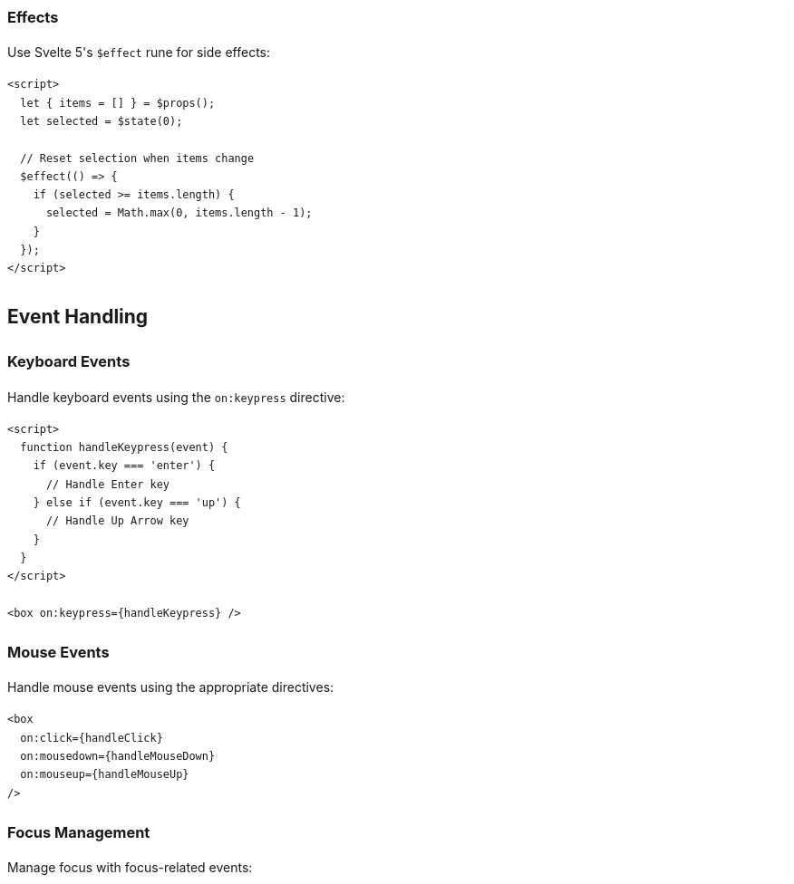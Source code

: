 ### Effects

Use Svelte 5's `$effect` rune for side effects:

```svelte
<script>
  let { items = [] } = $props();
  let selected = $state(0);
  
  // Reset selection when items change
  $effect(() => {
    if (selected >= items.length) {
      selected = Math.max(0, items.length - 1);
    }
  });
</script>
```

## Event Handling

### Keyboard Events

Handle keyboard events using the `on:keypress` directive:

```svelte
<script>
  function handleKeypress(event) {
    if (event.key === 'enter') {
      // Handle Enter key
    } else if (event.key === 'up') {
      // Handle Up Arrow key
    }
  }
</script>

<box on:keypress={handleKeypress} />
```

### Mouse Events

Handle mouse events using the appropriate directives:

```svelte
<box
  on:click={handleClick}
  on:mousedown={handleMouseDown}
  on:mouseup={handleMouseUp}
/>
```

### Focus Management

Manage focus with focus-related events:
